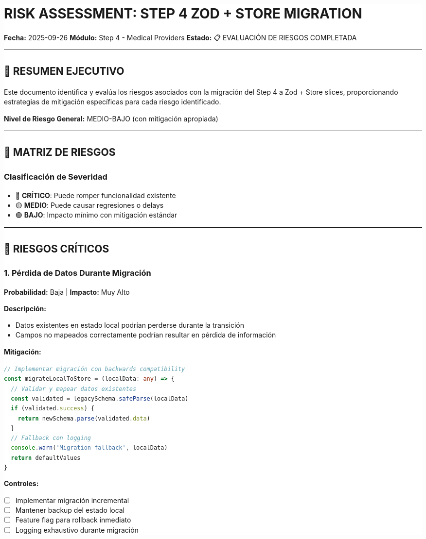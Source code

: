# RISK ASSESSMENT: STEP 4 ZOD + STORE MIGRATION

**Fecha:** 2025-09-26
**Módulo:** Step 4 - Medical Providers
**Estado:** 📋 EVALUACIÓN DE RIESGOS COMPLETADA

---

## 🎯 RESUMEN EJECUTIVO

Este documento identifica y evalúa los riesgos asociados con la migración del Step 4 a Zod + Store slices, proporcionando estrategias de mitigación específicas para cada riesgo identificado.

**Nivel de Riesgo General:** MEDIO-BAJO (con mitigación apropiada)

---

## 🚨 MATRIZ DE RIESGOS

### Clasificación de Severidad
- 🔴 **CRÍTICO**: Puede romper funcionalidad existente
- 🟡 **MEDIO**: Puede causar regresiones o delays
- 🟢 **BAJO**: Impacto mínimo con mitigación estándar

---

## 🔴 RIESGOS CRÍTICOS

### 1. Pérdida de Datos Durante Migración
**Probabilidad:** Baja | **Impacto:** Muy Alto

**Descripción:**
- Datos existentes en estado local podrían perderse durante la transición
- Campos no mapeados correctamente podrían resultar en pérdida de información

**Mitigación:**
```typescript
// Implementar migración con backwards compatibility
const migrateLocalToStore = (localData: any) => {
  // Validar y mapear datos existentes
  const validated = legacySchema.safeParse(localData)
  if (validated.success) {
    return newSchema.parse(validated.data)
  }
  // Fallback con logging
  console.warn('Migration fallback', localData)
  return defaultValues
}
```

**Controles:**
- [ ] Implementar migración incremental
- [ ] Mantener backup del estado local
- [ ] Feature flag para rollback inmediato
- [ ] Logging exhaustivo durante migración
